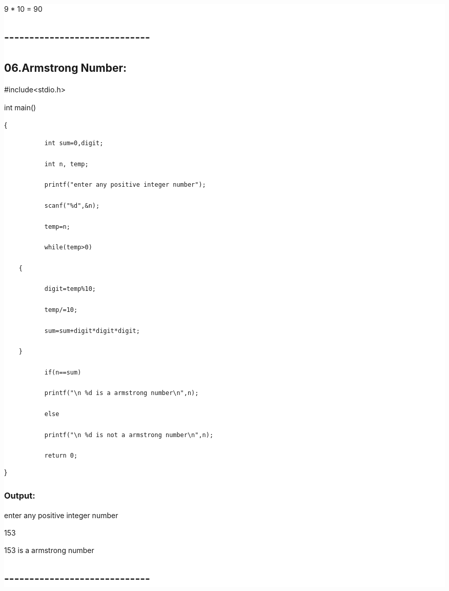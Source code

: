 9 * 10 = 90




## -----------------------------


## 06.Armstrong Number:

#include<stdio.h>

int main()

{

               int sum=0,digit;

               int n, temp;

               printf("enter any positive integer number");

               scanf("%d",&n);

               temp=n;
   
               while(temp>0)
  
        {

               digit=temp%10;

               temp/=10;

               sum=sum+digit*digit*digit;

        }

               if(n==sum)

               printf("\n %d is a armstrong number\n",n);

               else

               printf("\n %d is not a armstrong number\n",n);

               return 0;


}


### Output:

enter any positive integer number

153     

153 is a armstrong number



## -----------------------------
